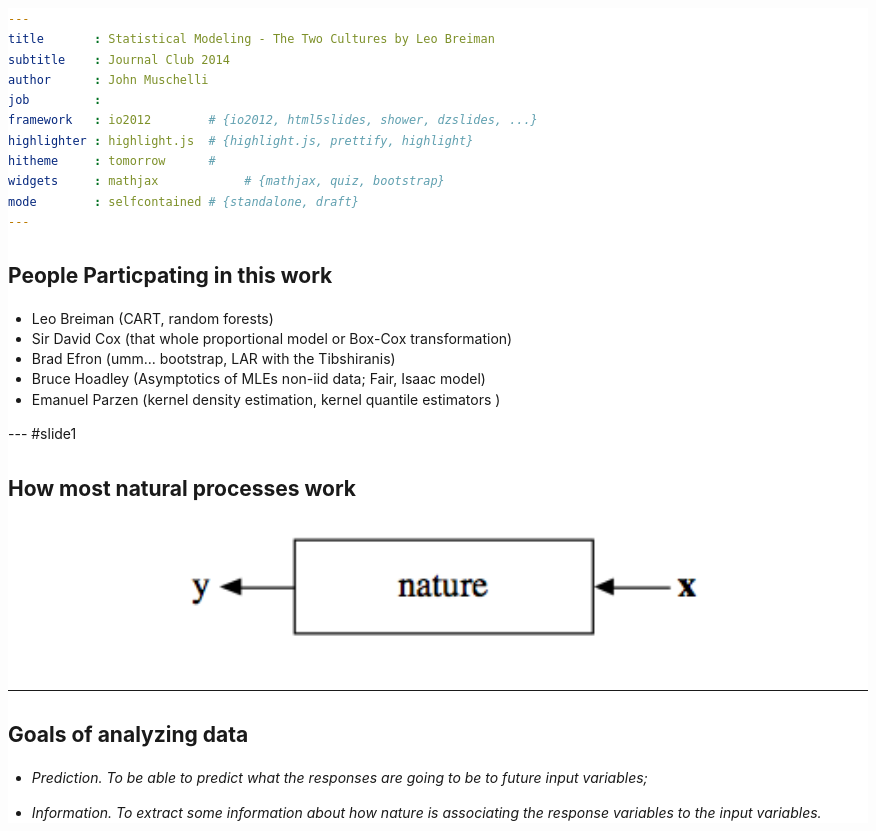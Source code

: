 ```yaml
---
title       : Statistical Modeling - The Two Cultures by Leo Breiman
subtitle    : Journal Club 2014
author      : John Muschelli
job         : 
framework   : io2012        # {io2012, html5slides, shower, dzslides, ...}
highlighter : highlight.js  # {highlight.js, prettify, highlight}
hitheme     : tomorrow      # 
widgets     : mathjax            # {mathjax, quiz, bootstrap}
mode        : selfcontained # {standalone, draft}
---
```


<style>
em {
  font-style: italic
}
</style>

## People Particpating in this work

* Leo Breiman (CART, random forests)
* Sir David Cox (that whole proportional model or Box-Cox transformation)
* Brad Efron (umm... bootstrap, LAR with the Tibshiranis)
* Bruce Hoadley (Asymptotics of MLEs non-iid data; Fair, Isaac model)
* Emanuel Parzen (kernel density estimation, kernel quantile estimators )

--- #slide1


## How most natural processes work

<img src="Nature.png" width="120%" style="float:center;"/>

---

## Goals of analyzing data


* _Prediction. To be able to predict what the responses are going to be to future input variables;_

* _Information. To extract some information about how nature is associating the response variables to the input variables._
